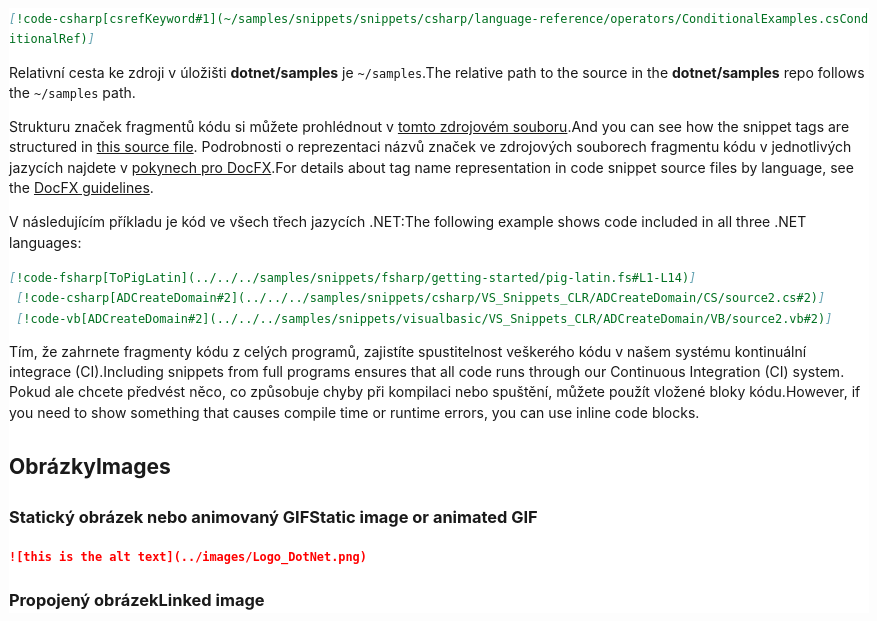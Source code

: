 ```markdown
[!code-csharp[csrefKeyword#1](~/samples/snippets/snippets/csharp/language-reference/operators/ConditionalExamples.csConditionalRef)]
```

<span data-ttu-id="262da-215">Relativní cesta ke zdroji v úložišti **dotnet/samples** je `~/samples`.</span><span class="sxs-lookup"><span data-stu-id="262da-215">The relative path to the source in the **dotnet/samples** repo follows the `~/samples` path.</span></span>

<span data-ttu-id="262da-216">Strukturu značek fragmentů kódu si můžete prohlédnout v [tomto zdrojovém souboru](https://github.com/dotnet/samples/blob/master/snippets/csharp/language-reference/operators/ConditionalExamples.cs).</span><span class="sxs-lookup"><span data-stu-id="262da-216">And you can see how the snippet tags are structured in [this source file](https://github.com/dotnet/samples/blob/master/snippets/csharp/language-reference/operators/ConditionalExamples.cs).</span></span> <span data-ttu-id="262da-217">Podrobnosti o reprezentaci názvů značek ve zdrojových souborech fragmentu kódu v jednotlivých jazycích najdete v [pokynech pro DocFX](https://dotnet.github.io/docfx/spec/docfx_flavored_markdown.html#tag-name-representation-in-code-snippet-source-file).</span><span class="sxs-lookup"><span data-stu-id="262da-217">For details about tag name representation in code snippet source files by language, see the [DocFX guidelines](https://dotnet.github.io/docfx/spec/docfx_flavored_markdown.html#tag-name-representation-in-code-snippet-source-file).</span></span>

<span data-ttu-id="262da-218">V následujícím příkladu je kód ve všech třech jazycích .NET:</span><span class="sxs-lookup"><span data-stu-id="262da-218">The following example shows code included in all three .NET languages:</span></span>

```markdown
[!code-fsharp[ToPigLatin](../../../samples/snippets/fsharp/getting-started/pig-latin.fs#L1-L14)]
 [!code-csharp[ADCreateDomain#2](../../../samples/snippets/csharp/VS_Snippets_CLR/ADCreateDomain/CS/source2.cs#2)]
 [!code-vb[ADCreateDomain#2](../../../samples/snippets/visualbasic/VS_Snippets_CLR/ADCreateDomain/VB/source2.vb#2)]
```

<span data-ttu-id="262da-219">Tím, že zahrnete fragmenty kódu z celých programů, zajistíte spustitelnost veškerého kódu v našem systému kontinuální integrace (CI).</span><span class="sxs-lookup"><span data-stu-id="262da-219">Including snippets from full programs ensures that all code runs through our Continuous Integration (CI) system.</span></span> <span data-ttu-id="262da-220">Pokud ale chcete předvést něco, co způsobuje chyby při kompilaci nebo spuštění, můžete použít vložené bloky kódu.</span><span class="sxs-lookup"><span data-stu-id="262da-220">However, if you need to show something that causes compile time or runtime errors, you can use inline code blocks.</span></span>

## <a name="images"></a><span data-ttu-id="262da-221">Obrázky</span><span class="sxs-lookup"><span data-stu-id="262da-221">Images</span></span>

### <a name="static-image-or-animated-gif"></a><span data-ttu-id="262da-222">Statický obrázek nebo animovaný GIF</span><span class="sxs-lookup"><span data-stu-id="262da-222">Static image or animated GIF</span></span>

```markdown
![this is the alt text](../images/Logo_DotNet.png)
```

### <a name="linked-image"></a><span data-ttu-id="262da-223">Propojený obrázek</span><span class="sxs-lookup"><span data-stu-id="262da-223">Linked image</span></span>
